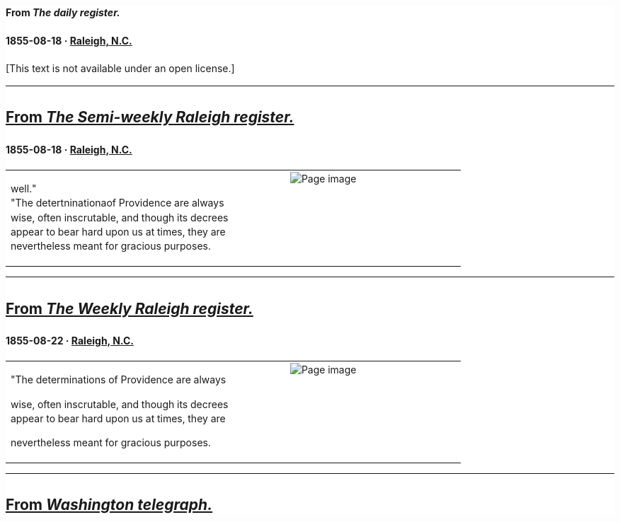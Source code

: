 #### From _The daily register._

#### 1855-08-18 &middot; [Raleigh, N.C.](http://dbpedia.org/resource/Raleigh%2C_North_Carolina)

[This text is not available under an open license.]

---

## [From _The Semi-weekly Raleigh register._](https://newspapers.digitalnc.org/lccn/sn85042137/1855-08-18/ed-1/seq-2/)

#### 1855-08-18 &middot; [Raleigh, N.C.](http://dbpedia.org/resource/Raleigh%2C_North_Carolina)

<table style="width: 100%;"><tr><td style="width: 50%">

 well.&quot;  
&quot;The detertninationaof Providence are always  
wise, often inscrutable, and though its decrees  
appear to bear hard upon us at times, they are  
nevertheless meant for gracious purposes.
</td><td style="width: 50%; max-height: 75%; margin: auto; display: block;">
<img alt="Page image" src="https://newspapers.digitalnc.org/images/iiif/batch_ncu_RalReg13n_ver01%2Fdata%2F1855081801%2F0255.jp2/pct:42.87887168141593,48.90764073517512,12.251106194690266,2.2540746734481565/!600,600/0/default.jpg"/>
</td>
</tr></table>

---

## [From _The Weekly Raleigh register._](https://newspapers.digitalnc.org/lccn/sn85042119/1855-08-22/ed-1/seq-4/)

#### 1855-08-22 &middot; [Raleigh, N.C.](http://dbpedia.org/resource/Raleigh%2C_North_Carolina)

<table style="width: 100%;"><tr><td style="width: 50%">

  
  
&quot;The determinations of Providence are always  
  
wise, often inscrutable, and though its decrees  
appear to bear hard upon us at times, they are  
  
nevertheless meant for gracious purposes.
</td><td style="width: 50%; max-height: 75%; margin: auto; display: block;">
<img alt="Page image" src="https://newspapers.digitalnc.org/images/iiif/batch_ncu_RalRegNCWA6n_ver01%2Fdata%2F1855082201%2F0542.jp2/pct:44.201817442018175,48.28538550057537,12.098196120981962,1.9332566168009206/!600,600/0/default.jpg"/>
</td>
</tr></table>

---

## [From _Washington telegraph._](https://www.loc.gov/resource/sn82014751/1855-08-22/ed-1/?sp=1)
